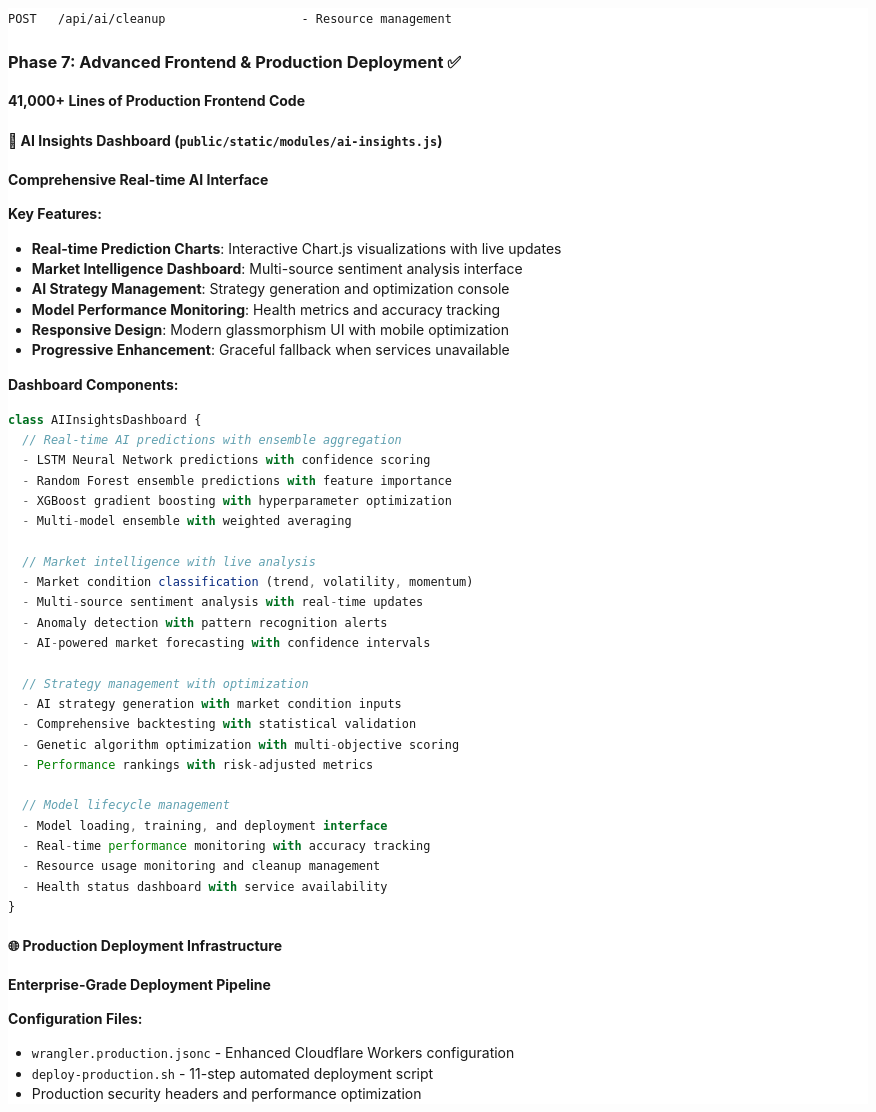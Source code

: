 ```
POST   /api/ai/cleanup                   - Resource management
```

### **Phase 7: Advanced Frontend & Production Deployment** ✅
**41,000+ Lines of Production Frontend Code**

#### **🎨 AI Insights Dashboard** (`public/static/modules/ai-insights.js`)
**Comprehensive Real-time AI Interface**

**Key Features:**
- **Real-time Prediction Charts**: Interactive Chart.js visualizations with live updates
- **Market Intelligence Dashboard**: Multi-source sentiment analysis interface
- **AI Strategy Management**: Strategy generation and optimization console
- **Model Performance Monitoring**: Health metrics and accuracy tracking
- **Responsive Design**: Modern glassmorphism UI with mobile optimization
- **Progressive Enhancement**: Graceful fallback when services unavailable

**Dashboard Components:**
```javascript
class AIInsightsDashboard {
  // Real-time AI predictions with ensemble aggregation
  - LSTM Neural Network predictions with confidence scoring
  - Random Forest ensemble predictions with feature importance
  - XGBoost gradient boosting with hyperparameter optimization
  - Multi-model ensemble with weighted averaging
  
  // Market intelligence with live analysis
  - Market condition classification (trend, volatility, momentum)
  - Multi-source sentiment analysis with real-time updates
  - Anomaly detection with pattern recognition alerts
  - AI-powered market forecasting with confidence intervals
  
  // Strategy management with optimization
  - AI strategy generation with market condition inputs
  - Comprehensive backtesting with statistical validation
  - Genetic algorithm optimization with multi-objective scoring
  - Performance rankings with risk-adjusted metrics
  
  // Model lifecycle management
  - Model loading, training, and deployment interface
  - Real-time performance monitoring with accuracy tracking
  - Resource usage monitoring and cleanup management
  - Health status dashboard with service availability
}
```

#### **🌐 Production Deployment Infrastructure**
**Enterprise-Grade Deployment Pipeline**

**Configuration Files:**
- `wrangler.production.jsonc` - Enhanced Cloudflare Workers configuration
- `deploy-production.sh` - 11-step automated deployment script
- Production security headers and performance optimization
